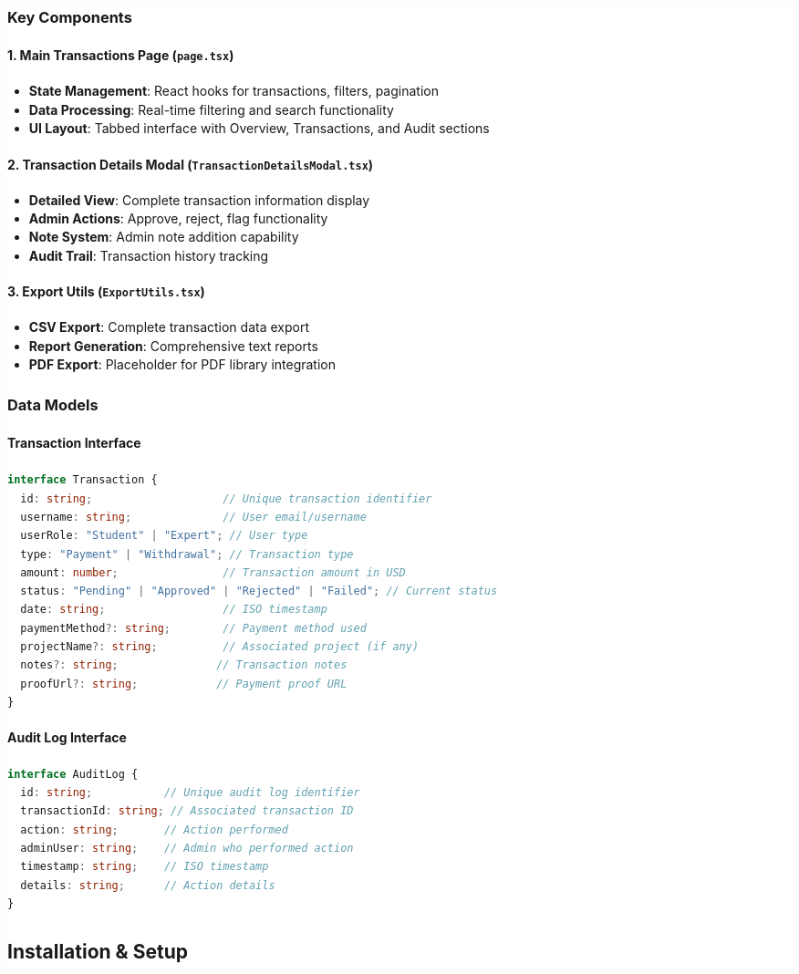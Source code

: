 ### Key Components

#### 1. Main Transactions Page (`page.tsx`)
- **State Management**: React hooks for transactions, filters, pagination
- **Data Processing**: Real-time filtering and search functionality
- **UI Layout**: Tabbed interface with Overview, Transactions, and Audit sections

#### 2. Transaction Details Modal (`TransactionDetailsModal.tsx`)
- **Detailed View**: Complete transaction information display
- **Admin Actions**: Approve, reject, flag functionality
- **Note System**: Admin note addition capability
- **Audit Trail**: Transaction history tracking

#### 3. Export Utils (`ExportUtils.tsx`)
- **CSV Export**: Complete transaction data export
- **Report Generation**: Comprehensive text reports
- **PDF Export**: Placeholder for PDF library integration

### Data Models

#### Transaction Interface
```typescript
interface Transaction {
  id: string;                    // Unique transaction identifier
  username: string;              // User email/username
  userRole: "Student" | "Expert"; // User type
  type: "Payment" | "Withdrawal"; // Transaction type
  amount: number;                // Transaction amount in USD
  status: "Pending" | "Approved" | "Rejected" | "Failed"; // Current status
  date: string;                  // ISO timestamp
  paymentMethod?: string;        // Payment method used
  projectName?: string;          // Associated project (if any)
  notes?: string;               // Transaction notes
  proofUrl?: string;            // Payment proof URL
}
```

#### Audit Log Interface
```typescript
interface AuditLog {
  id: string;           // Unique audit log identifier
  transactionId: string; // Associated transaction ID
  action: string;       // Action performed
  adminUser: string;    // Admin who performed action
  timestamp: string;    // ISO timestamp
  details: string;      // Action details
}
```

## Installation & Setup
